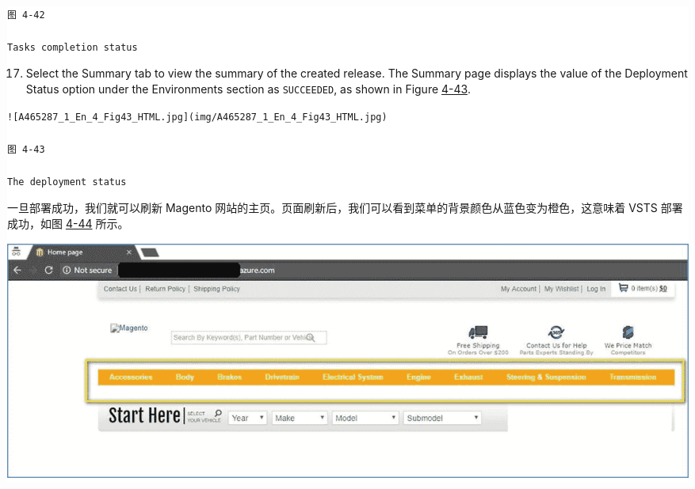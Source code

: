     图 4-42

    Tasks completion status  
17.  Select the Summary tab to view the summary of the created release. The Summary page displays the value of the Deployment Status option under the Environments section as `SUCCEEDED`, as shown in Figure [4-43](#Fig43).

    ![A465287_1_En_4_Fig43_HTML.jpg](img/A465287_1_En_4_Fig43_HTML.jpg)

    图 4-43

    The deployment status  

一旦部署成功，我们就可以刷新 Magento 网站的主页。页面刷新后，我们可以看到菜单的背景颜色从蓝色变为橙色，这意味着 VSTS 部署成功，如图 [4-44](#Fig44) 所示。

![A465287_1_En_4_Fig44_HTML.jpg](img/A465287_1_En_4_Fig44_HTML.jpg)
